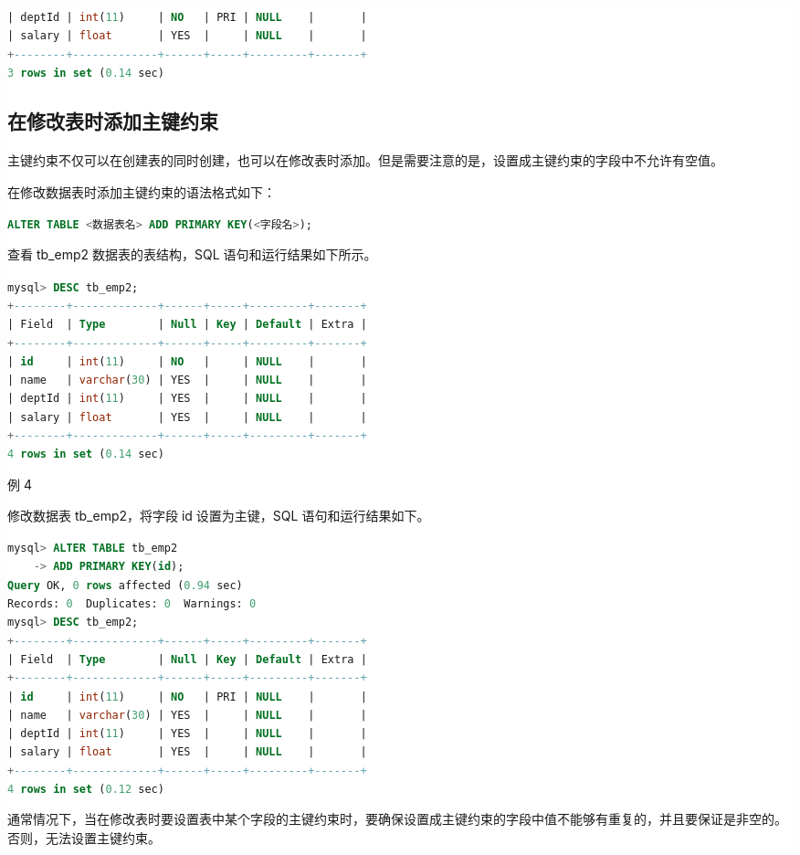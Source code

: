 ```sql
| deptId | int(11)     | NO   | PRI | NULL    |       |
| salary | float       | YES  |     | NULL    |       |
+--------+-------------+------+-----+---------+-------+
3 rows in set (0.14 sec)
```

## 在修改表时添加主键约束

主键约束不仅可以在创建表的同时创建，也可以在修改表时添加。但是需要注意的是，设置成主键约束的字段中不允许有空值。

在修改数据表时添加主键约束的语法格式如下：

```sql
ALTER TABLE <数据表名> ADD PRIMARY KEY(<字段名>);
```



查看 tb_emp2 数据表的表结构，SQL 语句和运行结果如下所示。

```sql
mysql> DESC tb_emp2;
+--------+-------------+------+-----+---------+-------+
| Field  | Type        | Null | Key | Default | Extra |
+--------+-------------+------+-----+---------+-------+
| id     | int(11)     | NO   |     | NULL    |       |
| name   | varchar(30) | YES  |     | NULL    |       |
| deptId | int(11)     | YES  |     | NULL    |       |
| salary | float       | YES  |     | NULL    |       |
+--------+-------------+------+-----+---------+-------+
4 rows in set (0.14 sec)
```

例 4

修改数据表 tb_emp2，将字段 id 设置为主键，SQL 语句和运行结果如下。

```sql
mysql> ALTER TABLE tb_emp2
    -> ADD PRIMARY KEY(id);
Query OK, 0 rows affected (0.94 sec)
Records: 0  Duplicates: 0  Warnings: 0
mysql> DESC tb_emp2;
+--------+-------------+------+-----+---------+-------+
| Field  | Type        | Null | Key | Default | Extra |
+--------+-------------+------+-----+---------+-------+
| id     | int(11)     | NO   | PRI | NULL    |       |
| name   | varchar(30) | YES  |     | NULL    |       |
| deptId | int(11)     | YES  |     | NULL    |       |
| salary | float       | YES  |     | NULL    |       |
+--------+-------------+------+-----+---------+-------+
4 rows in set (0.12 sec)
```

通常情况下，当在修改表时要设置表中某个字段的主键约束时，要确保设置成主键约束的字段中值不能够有重复的，并且要保证是非空的。否则，无法设置主键约束。
